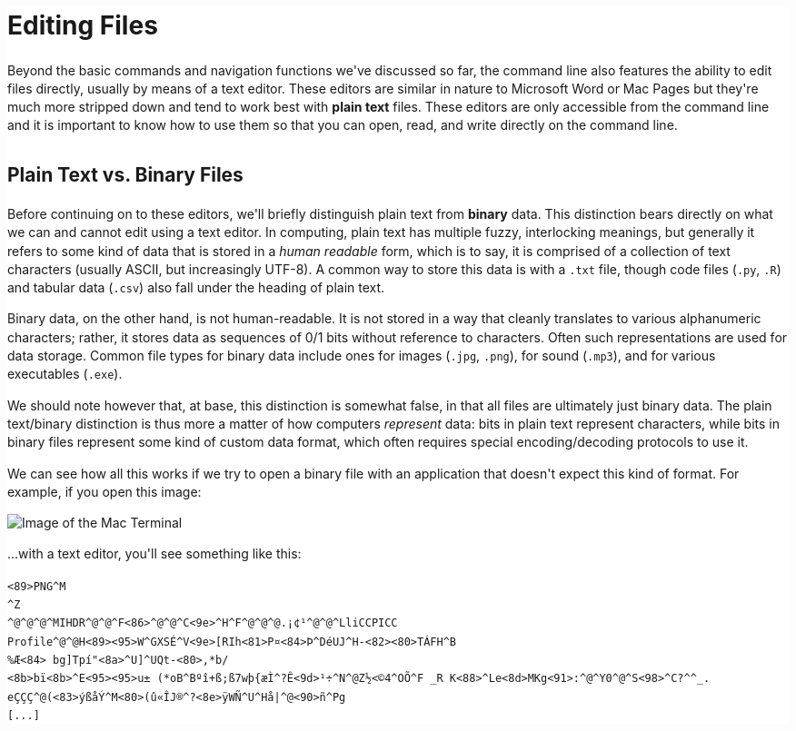 Editing Files
=============

Beyond the basic commands and navigation functions we've discussed so far, the
command line also features the ability to edit files directly, usually by means
of a text editor. These editors are similar in nature to Microsoft Word or Mac
Pages but they're much more stripped down and tend to work best with **plain
text** files. These editors are only accessible from the command line and it is
important to know how to use them so that you can open, read, and write
directly on the command line.

Plain Text vs. Binary Files
---------------------------

Before continuing on to these editors, we'll briefly distinguish plain text
from **binary** data. This distinction bears directly on what we can and cannot
edit using a text editor. In computing, plain text has multiple fuzzy,
interlocking meanings, but generally it refers to some kind of data that is
stored in a *human readable* form, which is to say, it is comprised of a
collection of text characters (usually ASCII, but increasingly UTF-8). A common
way to store this data is with a `.txt` file, though code files (`.py`, `.R`)
and tabular data (`.csv`) also fall under the heading of plain text.

Binary data, on the other hand, is not human-readable. It is not stored in a
way that cleanly translates to various alphanumeric characters; rather, it
stores data as sequences of 0/1 bits without reference to characters. Often
such representations are used for data storage. Common file types for binary
data include ones for images (`.jpg`, `.png`), for sound (`.mp3`), and for
various executables (`.exe`).

We should note however that, at base, this distinction is somewhat false, in
that all files are ultimately just binary data. The plain text/binary
distinction is thus more a matter of how computers *represent* data: bits in
plain text represent characters, while bits in binary files represent some kind
of custom data format, which often requires special encoding/decoding protocols
to use it.

We can see how all this works if we try to open a binary file with an
application that doesn't expect this kind of format. For example, if you open
this image:

![Image of the Mac Terminal](/images/command-line/prompt.png)

...with a text editor, you'll see something like this:

```
<89>PNG^M
^Z
^@^@^@^MIHDR^@^@^F<86>^@^@^C<9e>^H^F^@^@^@.¡¢¹^@^@^LliCCPICC
Profile^@^@H<89><95>W^GXSÉ^V<9e>[RIh<81>P¤<84>Þ^DéUJ^H-<82><80>TÁFH^B    
%Æ<84> bg]Tpí"<8a>^U]^UQt-<80>,*b/             
<8b>bï<8b>^E<95><95>u± (*oB^Bºî+ß;ß7wþ{æÌ^?Ê<9d>¹÷^N^@Z½<©4^OÕ^F _R K<88>^Le<8d>MKg<91>:^@^Y0^@^S<98>^C?^^_.
eÇÇÇ^@(<83>ýßåÝ^M<80>(û«ÎJ®^?<8e>ÿWÑ^U^Hå|^@<90>ñ^Pg
[...]
```


[cheat sheet]: https://vim.rtorr.com/